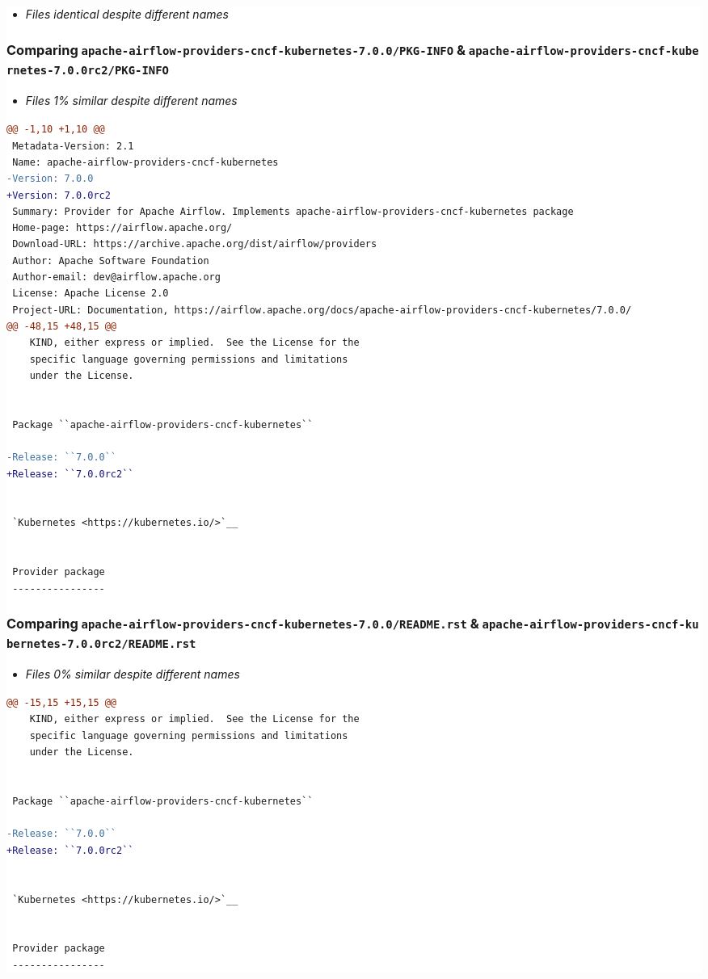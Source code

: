  * *Files identical despite different names*

### Comparing `apache-airflow-providers-cncf-kubernetes-7.0.0/PKG-INFO` & `apache-airflow-providers-cncf-kubernetes-7.0.0rc2/PKG-INFO`

 * *Files 1% similar despite different names*

```diff
@@ -1,10 +1,10 @@
 Metadata-Version: 2.1
 Name: apache-airflow-providers-cncf-kubernetes
-Version: 7.0.0
+Version: 7.0.0rc2
 Summary: Provider for Apache Airflow. Implements apache-airflow-providers-cncf-kubernetes package
 Home-page: https://airflow.apache.org/
 Download-URL: https://archive.apache.org/dist/airflow/providers
 Author: Apache Software Foundation
 Author-email: dev@airflow.apache.org
 License: Apache License 2.0
 Project-URL: Documentation, https://airflow.apache.org/docs/apache-airflow-providers-cncf-kubernetes/7.0.0/
@@ -48,15 +48,15 @@
    KIND, either express or implied.  See the License for the
    specific language governing permissions and limitations
    under the License.
 
 
 Package ``apache-airflow-providers-cncf-kubernetes``
 
-Release: ``7.0.0``
+Release: ``7.0.0rc2``
 
 
 `Kubernetes <https://kubernetes.io/>`__
 
 
 Provider package
 ----------------
```

### Comparing `apache-airflow-providers-cncf-kubernetes-7.0.0/README.rst` & `apache-airflow-providers-cncf-kubernetes-7.0.0rc2/README.rst`

 * *Files 0% similar despite different names*

```diff
@@ -15,15 +15,15 @@
    KIND, either express or implied.  See the License for the
    specific language governing permissions and limitations
    under the License.
 
 
 Package ``apache-airflow-providers-cncf-kubernetes``
 
-Release: ``7.0.0``
+Release: ``7.0.0rc2``
 
 
 `Kubernetes <https://kubernetes.io/>`__
 
 
 Provider package
 ----------------
```